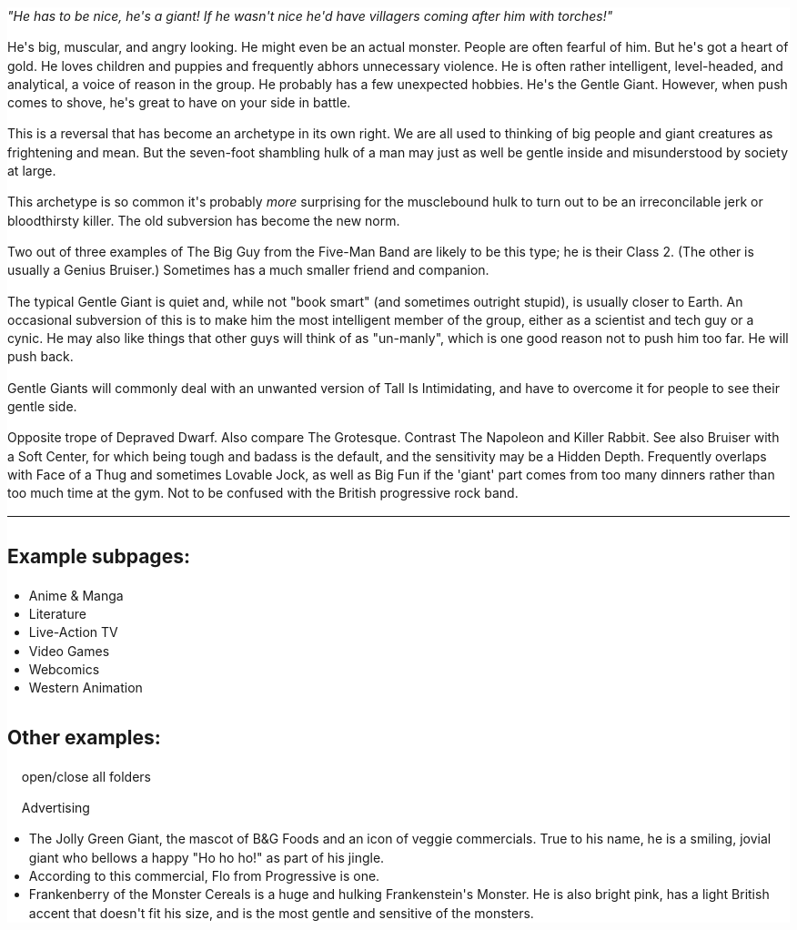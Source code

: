 _"He has to be nice, he's a giant! If he wasn't nice he'd have villagers coming after him with torches!"_

He's big, muscular, and angry looking. He might even be an actual monster. People are often fearful of him. But he's got a heart of gold. He loves children and puppies and frequently abhors unnecessary violence. He is often rather intelligent, level-headed, and analytical, a voice of reason in the group. He probably has a few unexpected hobbies. He's the Gentle Giant. However, when push comes to shove, he's great to have on your side in battle.

This is a reversal that has become an archetype in its own right. We are all used to thinking of big people and giant creatures as frightening and mean. But the seven-foot shambling hulk of a man may just as well be gentle inside and misunderstood by society at large.

This archetype is so common it's probably _more_ surprising for the musclebound hulk to turn out to be an irreconcilable jerk or bloodthirsty killer. The old subversion has become the new norm.

Two out of three examples of The Big Guy from the Five-Man Band are likely to be this type; he is their Class 2. (The other is usually a Genius Bruiser.) Sometimes has a much smaller friend and companion.

The typical Gentle Giant is quiet and, while not "book smart" (and sometimes outright stupid), is usually closer to Earth. An occasional subversion of this is to make him the most intelligent member of the group, either as a scientist and tech guy or a cynic. He may also like things that other guys will think of as "un-manly", which is one good reason not to push him too far. He will push back.

Gentle Giants will commonly deal with an unwanted version of Tall Is Intimidating, and have to overcome it for people to see their gentle side.

Opposite trope of Depraved Dwarf. Also compare The Grotesque. Contrast The Napoleon and Killer Rabbit. See also Bruiser with a Soft Center, for which being tough and badass is the default, and the sensitivity may be a Hidden Depth. Frequently overlaps with Face of a Thug and sometimes Lovable Jock, as well as Big Fun if the 'giant' part comes from too many dinners rather than too much time at the gym. Not to be confused with the British progressive rock band.

___

## Example subpages:

-   Anime & Manga
-   Literature
-   Live-Action TV
-   Video Games
-   Webcomics
-   Western Animation

## Other examples:

    open/close all folders 

    Advertising 

-   The Jolly Green Giant, the mascot of B&G Foods and an icon of veggie commercials. True to his name, he is a smiling, jovial giant who bellows a happy "Ho ho ho!" as part of his jingle.
-   According to this commercial, Flo from Progressive is one.
-   Frankenberry of the Monster Cereals is a huge and hulking Frankenstein's Monster. He is also bright pink, has a light British accent that doesn't fit his size, and is the most gentle and sensitive of the monsters.
